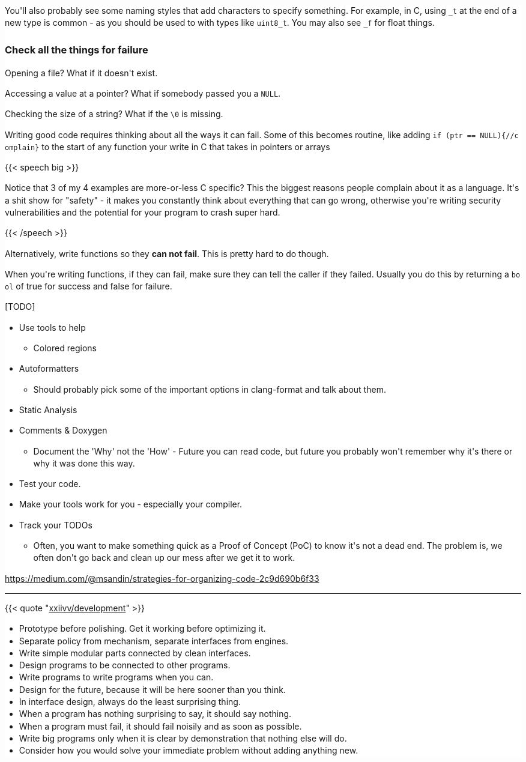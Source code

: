 You'll also probably see some naming styles that add characters to specify something. For example, in C, using `_t` at the end of a new type is common - as you should be used to with types like `uint8_t`. You may also see `_f` for float things.

### Check all the things for failure

Opening a file? What if it doesn't exist.

Accessing a value at a pointer? What if somebody passed you a `NULL`.

Checking the size of a string? What if the `\0` is missing.

Writing good code requires thinking about all the ways it can fail. Some of this becomes routine, like adding `if (ptr == NULL){//complain}` to the start of any function your write in C that takes in pointers or arrays

{{< speech big >}}

Notice that 3 of my 4 examples are more-or-less C specific? This the biggest reasons people complain about it as a language. It's a shit show for "safety" - it makes you constantly think about everything that can go wrong, otherwise you're writing security vulnerabilities and the potential for your program to crash super hard. 

{{< /speech >}}

Alternatively, write functions so they **can not fail**. This is pretty hard to do though.

When you're writing functions, if they can fail, make sure they can tell the caller if they failed. Usually you do this by returning a `bool` of true for success and false for failure.

[TODO]

* Use tools to help
  * Colored regions
* Autoformatters
  * Should probably pick some of the important options in clang-format and talk about them.

* Static Analysis
* Comments & Doxygen
  * Document the 'Why' not the 'How' - Future you can read code, but future you probably won't remember why it's there or why it was done this way.
* Test your code.
* Make your tools work for you - especially your compiler.
* Track your TODOs
  * Often, you want to make something quick as a Proof of Concept (PoC) to know it's not a dead end. The problem is, we often don't go back and clean up our mess after we get it to work.

https://medium.com/@msandin/strategies-for-organizing-code-2c9d690b6f33

---

{{< quote "[xxiivv/development](https://wiki.xxiivv.com/site/development.html)" >}}

* Prototype before polishing. Get it working before optimizing it.
* Separate policy from mechanism, separate interfaces from engines.
* Write simple modular parts connected by clean interfaces.
* Design programs to be connected to other programs.
* Write programs to write programs when you can.
* Design for the future, because it will be here sooner than you think.
* In interface design, always do the least surprising thing.
* When a program has nothing surprising to say, it should say nothing.
* When a program must fail, it should fail noisily and as soon as possible.
* Write big programs only when it is clear by demonstration that nothing else will do.
* Consider how you would solve your immediate problem without adding anything new.
